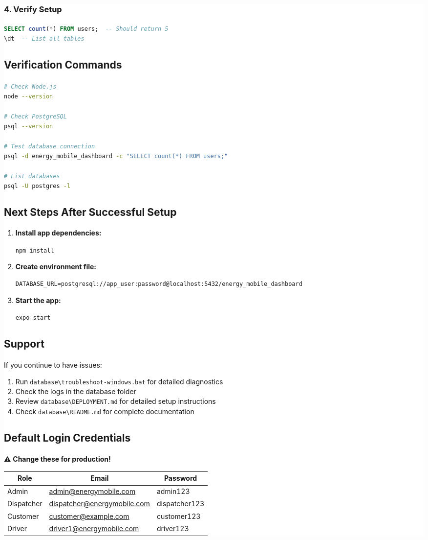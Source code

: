 ### 4. Verify Setup
```sql
SELECT count(*) FROM users;  -- Should return 5
\dt  -- List all tables
```

## Verification Commands

```bash
# Check Node.js
node --version

# Check PostgreSQL
psql --version

# Test database connection
psql -d energy_mobile_dashboard -c "SELECT count(*) FROM users;"

# List databases
psql -U postgres -l
```

## Next Steps After Successful Setup

1. **Install app dependencies:**
   ```bash
   npm install
   ```

2. **Create environment file:**
   ```env
   DATABASE_URL=postgresql://app_user:password@localhost:5432/energy_mobile_dashboard
   ```

3. **Start the app:**
   ```bash
   expo start
   ```

## Support

If you continue to have issues:
1. Run `database\troubleshoot-windows.bat` for detailed diagnostics
2. Check the logs in the database folder
3. Review `database\DEPLOYMENT.md` for detailed setup instructions
4. Check `database\README.md` for complete documentation

## Default Login Credentials

⚠️ **Change these for production!**

| Role | Email | Password |
|------|-------|----------|
| Admin | admin@energymobile.com | admin123 |
| Dispatcher | dispatcher@energymobile.com | dispatcher123 |
| Customer | customer@example.com | customer123 |
| Driver | driver1@energymobile.com | driver123 |
